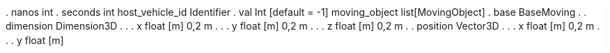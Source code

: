 </tr>
<tr>
<td>. nanos</td>
<td>int</td>
<td></td>
</tr>
<tr>
<td>. seconds</td>
<td>int</td>
<td></td>
</tr>
<tr>
<td>host_vehicle_id</td>
<td>Identifier</td>
<td></td>
</tr>
<tr>
<td>. val</td>
<td>Int [default = -1]</td>
<td></td>
</tr>
<tr>
<td>moving_object</td>
<td>list[MovingObject]</td>
<td></td>
</tr>
<tr>
<td>. base</td>
<td>BaseMoving</td>
<td></td>
</tr>
<tr>
<td>. . dimension</td>
<td>Dimension3D</td>
<td></td>
</tr>
<tr>
<td>. . . x</td>
<td>float [m]</td>
<td>0,2 m</td>
</tr>
<tr>
<td>. . . y</td>
<td>float [m]</td>
<td>0,2 m</td>
</tr>
<tr>
<td>. . . z</td>
<td>float [m]</td>
<td>0,2 m</td>
</tr>
<tr>
<td>. . position</td>
<td>Vector3D</td>
<td></td>
</tr>
<tr>
<td>. . . x</td>
<td>float [m]</td>
<td>0,2 m</td>
</tr>
<tr>
<td>. . . y</td>
<td>float [m]</td>